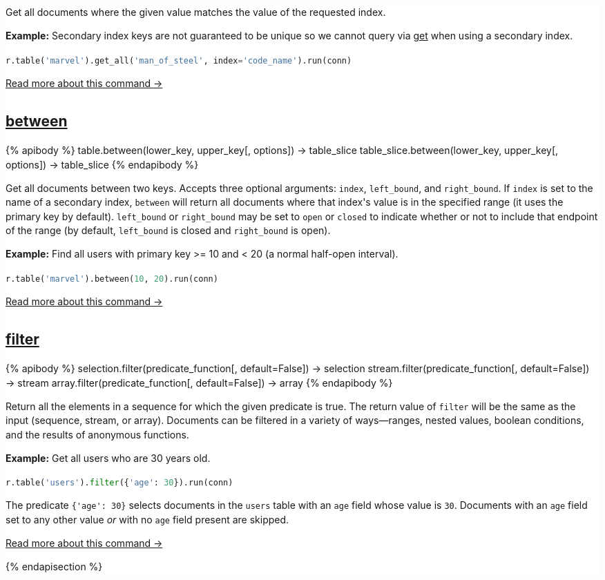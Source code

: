 Get all documents where the given value matches the value of the requested index.

__Example:__ Secondary index keys are not guaranteed to be unique so we cannot query via [get](/api/python/get/) when using a secondary index.

```py
r.table('marvel').get_all('man_of_steel', index='code_name').run(conn)
```

[Read more about this command &rarr;](get_all/)

## [between](between/) ##

{% apibody %}
table.between(lower_key, upper_key[, options]) &rarr; table_slice
table_slice.between(lower_key, upper_key[, options]) &rarr; table_slice
{% endapibody %}

Get all documents between two keys. Accepts three optional arguments: `index`, `left_bound`, and `right_bound`. If `index` is set to the name of a secondary index, `between` will return all documents where that index's value is in the specified range (it uses the primary key by default). `left_bound` or `right_bound` may be set to `open` or `closed` to indicate whether or not to include that endpoint of the range (by default, `left_bound` is closed and `right_bound` is open).

__Example:__ Find all users with primary key >= 10 and < 20 (a normal half-open interval).

```py
r.table('marvel').between(10, 20).run(conn)
```

[Read more about this command &rarr;](between/)

## [filter](filter/) ##

{% apibody %}
selection.filter(predicate_function[, default=False]) &rarr; selection
stream.filter(predicate_function[, default=False]) &rarr; stream
array.filter(predicate_function[, default=False]) &rarr; array
{% endapibody %}

Return all the elements in a sequence for which the given predicate is true. The return value of `filter` will be the same as the input (sequence, stream, or array). Documents can be filtered in a variety of ways&mdash;ranges, nested values, boolean conditions, and the results of anonymous functions.

__Example:__ Get all users who are 30 years old.

```py
r.table('users').filter({'age': 30}).run(conn)
```

The predicate `{'age': 30}` selects documents in the `users` table with an `age` field whose value is `30`. Documents with an `age` field set to any other value *or* with no `age` field present are skipped.

[Read more about this command &rarr;](filter/)

{% endapisection %}


[ac]: /docs/async-connections/#python-with-tornado-or-twisted